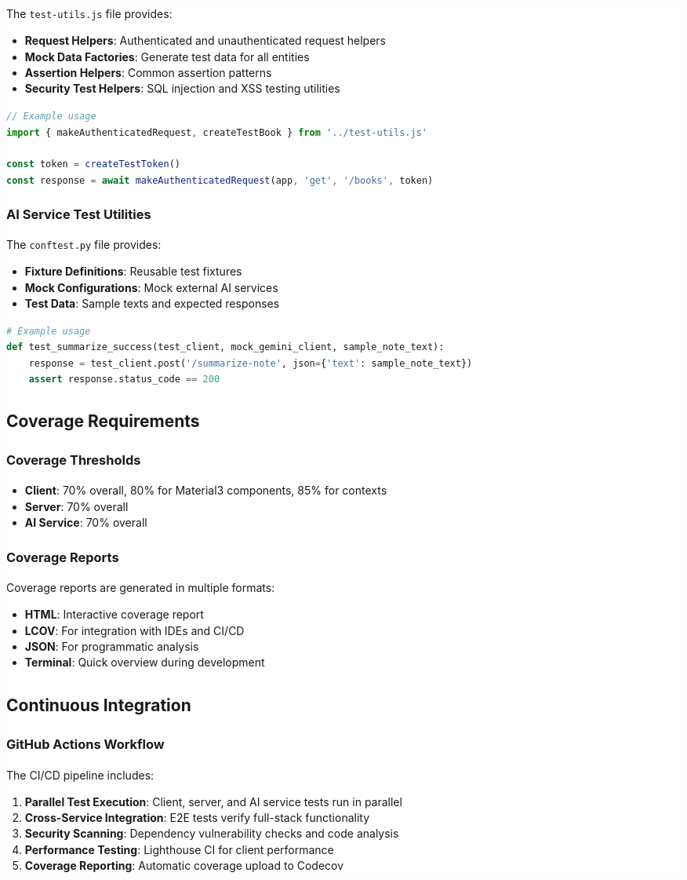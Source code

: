 The `test-utils.js` file provides:

- **Request Helpers**: Authenticated and unauthenticated request helpers
- **Mock Data Factories**: Generate test data for all entities
- **Assertion Helpers**: Common assertion patterns
- **Security Test Helpers**: SQL injection and XSS testing utilities

```javascript
// Example usage
import { makeAuthenticatedRequest, createTestBook } from '../test-utils.js'

const token = createTestToken()
const response = await makeAuthenticatedRequest(app, 'get', '/books', token)
```

### AI Service Test Utilities

The `conftest.py` file provides:

- **Fixture Definitions**: Reusable test fixtures
- **Mock Configurations**: Mock external AI services
- **Test Data**: Sample texts and expected responses

```python
# Example usage
def test_summarize_success(test_client, mock_gemini_client, sample_note_text):
    response = test_client.post('/summarize-note', json={'text': sample_note_text})
    assert response.status_code == 200
```

## Coverage Requirements

### Coverage Thresholds

- **Client**: 70% overall, 80% for Material3 components, 85% for contexts
- **Server**: 70% overall
- **AI Service**: 70% overall

### Coverage Reports

Coverage reports are generated in multiple formats:
- **HTML**: Interactive coverage report
- **LCOV**: For integration with IDEs and CI/CD
- **JSON**: For programmatic analysis
- **Terminal**: Quick overview during development

## Continuous Integration

### GitHub Actions Workflow

The CI/CD pipeline includes:

1. **Parallel Test Execution**: Client, server, and AI service tests run in parallel
2. **Cross-Service Integration**: E2E tests verify full-stack functionality
3. **Security Scanning**: Dependency vulnerability checks and code analysis
4. **Performance Testing**: Lighthouse CI for client performance
5. **Coverage Reporting**: Automatic coverage upload to Codecov
